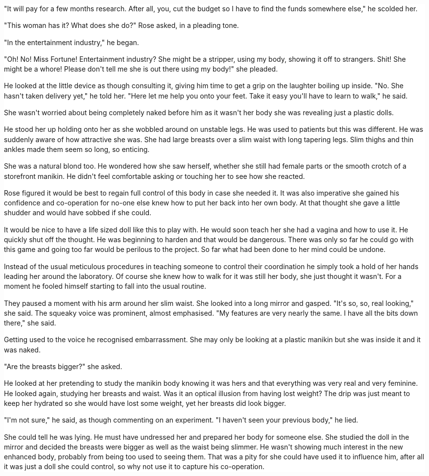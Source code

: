  "It will pay for a few months research. After all, you, cut the budget so I have to find the funds somewhere else," he scolded her. 

 "This woman has it? What does she do?" Rose asked, in a pleading tone. 

 "In the entertainment industry," he began. 

 "Oh! No! Miss Fortune! Entertainment industry? She might be a stripper, using my body, showing it off to strangers. Shit! She might be a whore! Please don't tell me she is out there using my body!" she pleaded. 

 He looked at the little device as though consulting it, giving him time to get a grip on the laughter boiling up inside. "No. She hasn't taken delivery yet," he told her. "Here let me help you onto your feet. Take it easy you'll have to learn to walk," he said. 

 She wasn't worried about being completely naked before him as it wasn't her body she was revealing just a plastic dolls. 

 He stood her up holding onto her as she wobbled around on unstable legs. He was used to patients but this was different. He was suddenly aware of how attractive she was. She had large breasts over a slim waist with long tapering legs. Slim thighs and thin ankles made them seem so long, so enticing. 

 She was a natural blond too. He wondered how she saw herself, whether she still had female parts or the smooth crotch of a storefront manikin. He didn't feel comfortable asking or touching her to see how she reacted. 

 Rose figured it would be best to regain full control of this body in case she needed it. It was also imperative she gained his confidence and co-operation for no-one else knew how to put her back into her own body. At that thought she gave a little shudder and would have sobbed if she could. 

 It would be nice to have a life sized doll like this to play with. He would soon teach her she had a vagina and how to use it. He quickly shut off the thought. He was beginning to harden and that would be dangerous. There was only so far he could go with this game and going too far would be perilous to the project. So far what had been done to her mind could be undone. 

 Instead of the usual meticulous procedures in teaching someone to control their coordination he simply took a hold of her hands leading her around the laboratory. Of course she knew how to walk for it was still her body, she just thought it wasn't. For a moment he fooled himself starting to fall into the usual routine. 

 They paused a moment with his arm around her slim waist. She looked into a long mirror and gasped. "It's so, so, real looking," she said. The squeaky voice was prominent, almost emphasised. "My features are very nearly the same. I have all the bits down there," she said. 

 Getting used to the voice he recognised embarrassment. She may only be looking at a plastic manikin but she was inside it and it was naked. 

 "Are the breasts bigger?" she asked. 

 He looked at her pretending to study the manikin body knowing it was hers and that everything was very real and very feminine. He looked again, studying her breasts and waist. Was it an optical illusion from having lost weight? The drip was just meant to keep her hydrated so she would have lost some weight, yet her breasts did look bigger. 

 "I'm not sure," he said, as though commenting on an experiment. "I haven't seen your previous body," he lied. 

 She could tell he was lying. He must have undressed her and prepared her body for someone else. She studied the doll in the mirror and decided the breasts were bigger as well as the waist being slimmer. He wasn't showing much interest in the new enhanced body, probably from being too used to seeing them. That was a pity for she could have used it to influence him, after all it was just a doll she could control, so why not use it to capture his co-operation. 
